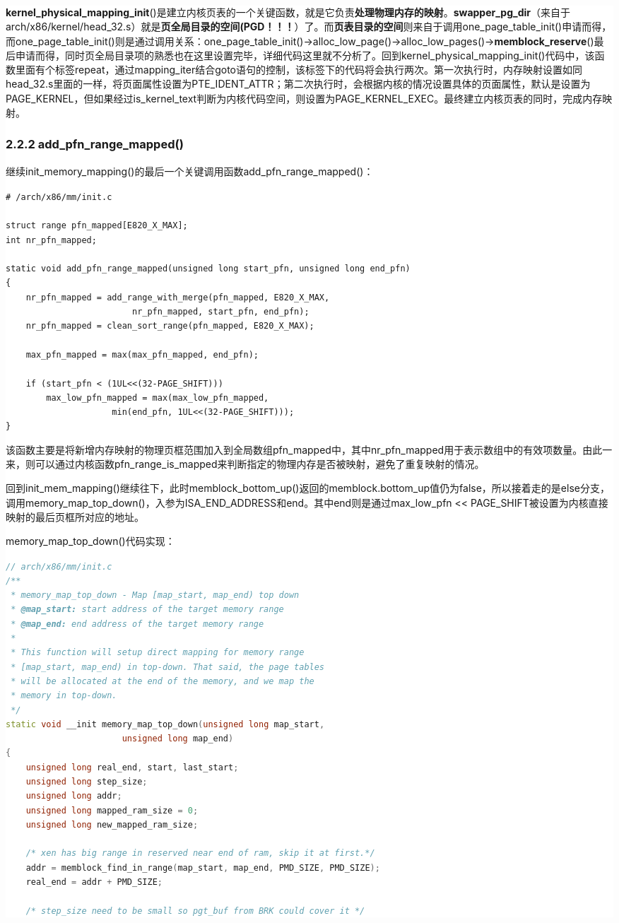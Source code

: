 **kernel\_physical\_mapping\_init**()是建立内核页表的一个关键函数，就是它负责**处理物理内存的映射**。**swapper\_pg\_dir**（来自于arch/x86/kernel/head\_32.s）就是**页全局目录的空间(PGD！！！**）了。而**页表目录的空间**则来自于调用one\_page\_table\_init()申请而得，而one\_page\_table\_init()则是通过调用关系：one\_page\_table\_init()->alloc\_low\_page()->alloc\_low\_pages()->**memblock\_reserve**()最后申请而得，同时页全局目录项的熟悉也在这里设置完毕，详细代码这里就不分析了。回到kernel\_physical\_mapping\_init()代码中，该函数里面有个标签repeat，通过mapping\_iter结合goto语句的控制，该标签下的代码将会执行两次。第一次执行时，内存映射设置如同head\_32.s里面的一样，将页面属性设置为PTE\_IDENT\_ATTR；第二次执行时，会根据内核的情况设置具体的页面属性，默认是设置为PAGE\_KERNEL，但如果经过is\_kernel\_text判断为内核代码空间，则设置为PAGE\_KERNEL\_EXEC。最终建立内核页表的同时，完成内存映射。

### 2.2.2 add\_pfn\_range\_mapped()

继续init\_memory\_mapping()的最后一个关键调用函数add\_pfn\_range\_mapped()：

```
# /arch/x86/mm/init.c

struct range pfn_mapped[E820_X_MAX];
int nr_pfn_mapped;
 
static void add_pfn_range_mapped(unsigned long start_pfn, unsigned long end_pfn)
{
    nr_pfn_mapped = add_range_with_merge(pfn_mapped, E820_X_MAX,
                         nr_pfn_mapped, start_pfn, end_pfn);
    nr_pfn_mapped = clean_sort_range(pfn_mapped, E820_X_MAX);
 
    max_pfn_mapped = max(max_pfn_mapped, end_pfn);
 
    if (start_pfn < (1UL<<(32-PAGE_SHIFT)))
        max_low_pfn_mapped = max(max_low_pfn_mapped,
                     min(end_pfn, 1UL<<(32-PAGE_SHIFT)));
}
```

该函数主要是将新增内存映射的物理页框范围加入到全局数组pfn\_mapped中，其中nr\_pfn\_mapped用于表示数组中的有效项数量。由此一来，则可以通过内核函数pfn\_range\_is\_mapped来判断指定的物理内存是否被映射，避免了重复映射的情况。

回到init\_mem\_mapping()继续往下，此时memblock\_bottom\_up()返回的memblock.bottom\_up值仍为false，所以接着走的是else分支，调用memory\_map\_top\_down()，入参为ISA\_END\_ADDRESS和end。其中end则是通过max\_low\_pfn << PAGE\_SHIFT被设置为内核直接映射的最后页框所对应的地址。

memory\_map\_top\_down()代码实现：

```cpp
// arch/x86/mm/init.c
/**
 * memory_map_top_down - Map [map_start, map_end) top down
 * @map_start: start address of the target memory range
 * @map_end: end address of the target memory range
 *
 * This function will setup direct mapping for memory range
 * [map_start, map_end) in top-down. That said, the page tables
 * will be allocated at the end of the memory, and we map the
 * memory in top-down.
 */
static void __init memory_map_top_down(unsigned long map_start,
                       unsigned long map_end)
{
    unsigned long real_end, start, last_start;
    unsigned long step_size;
    unsigned long addr;
    unsigned long mapped_ram_size = 0;
    unsigned long new_mapped_ram_size;
 
    /* xen has big range in reserved near end of ram, skip it at first.*/
    addr = memblock_find_in_range(map_start, map_end, PMD_SIZE, PMD_SIZE);
    real_end = addr + PMD_SIZE;
 
    /* step_size need to be small so pgt_buf from BRK could cover it */
```